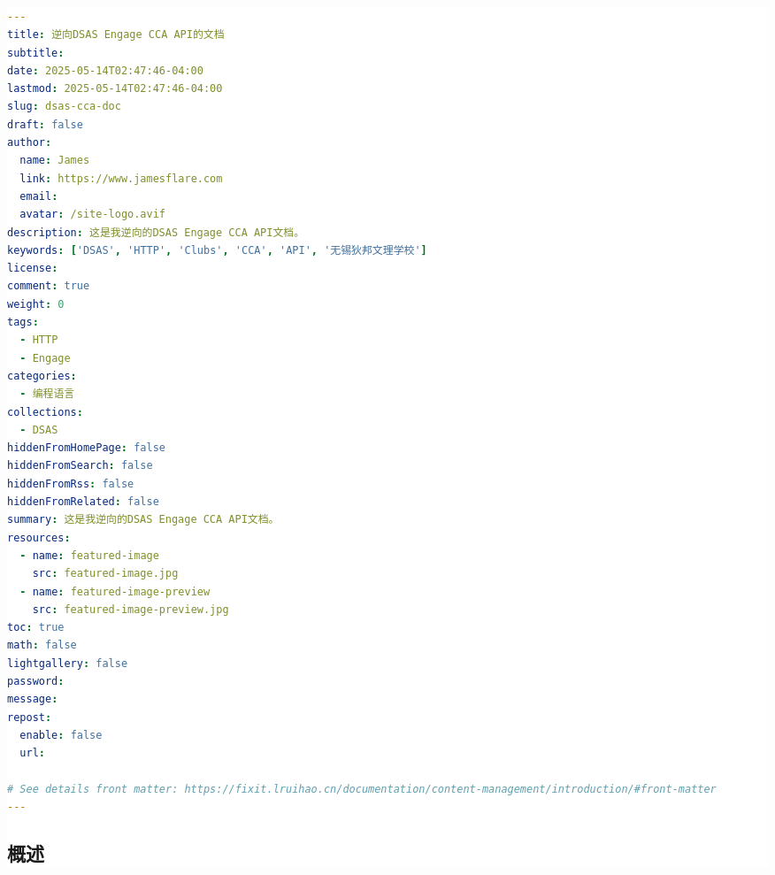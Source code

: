 ```yaml
---
title: 逆向DSAS Engage CCA API的文档
subtitle:
date: 2025-05-14T02:47:46-04:00
lastmod: 2025-05-14T02:47:46-04:00
slug: dsas-cca-doc
draft: false
author:
  name: James
  link: https://www.jamesflare.com
  email:
  avatar: /site-logo.avif
description: 这是我逆向的DSAS Engage CCA API文档。
keywords: ['DSAS', 'HTTP', 'Clubs', 'CCA', 'API', '无锡狄邦文理学校']
license:
comment: true
weight: 0
tags:
  - HTTP
  - Engage
categories:
  - 编程语言
collections:
  - DSAS
hiddenFromHomePage: false
hiddenFromSearch: false
hiddenFromRss: false
hiddenFromRelated: false
summary: 这是我逆向的DSAS Engage CCA API文档。
resources:
  - name: featured-image
    src: featured-image.jpg
  - name: featured-image-preview
    src: featured-image-preview.jpg
toc: true
math: false
lightgallery: false
password:
message:
repost:
  enable: false
  url:

# See details front matter: https://fixit.lruihao.cn/documentation/content-management/introduction/#front-matter
---
```




## 概述
